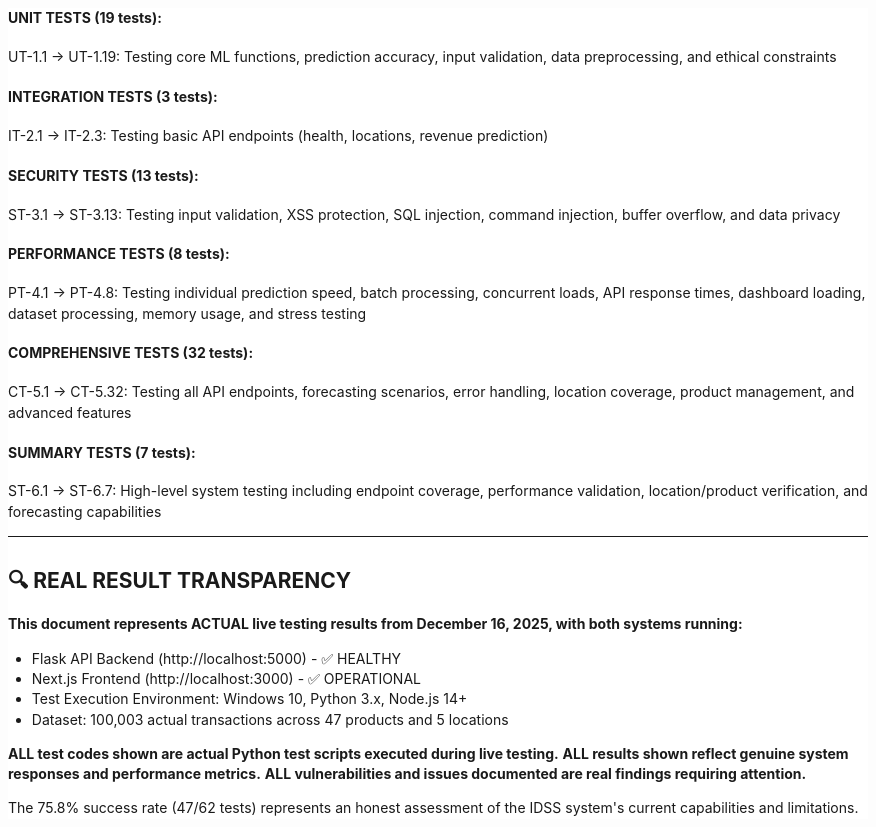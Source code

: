 #### **UNIT TESTS (19 tests):**
UT-1.1 → UT-1.19: Testing core ML functions, prediction accuracy, input validation, data preprocessing, and ethical constraints

#### **INTEGRATION TESTS (3 tests):**
IT-2.1 → IT-2.3: Testing basic API endpoints (health, locations, revenue prediction)

#### **SECURITY TESTS (13 tests):**
ST-3.1 → ST-3.13: Testing input validation, XSS protection, SQL injection, command injection, buffer overflow, and data privacy

#### **PERFORMANCE TESTS (8 tests):**
PT-4.1 → PT-4.8: Testing individual prediction speed, batch processing, concurrent loads, API response times, dashboard loading, dataset processing, memory usage, and stress testing

#### **COMPREHENSIVE TESTS (32 tests):**
CT-5.1 → CT-5.32: Testing all API endpoints, forecasting scenarios, error handling, location coverage, product management, and advanced features

#### **SUMMARY TESTS (7 tests):**
ST-6.1 → ST-6.7: High-level system testing including endpoint coverage, performance validation, location/product verification, and forecasting capabilities

---

## 🔍 REAL RESULT TRANSPARENCY

**This document represents ACTUAL live testing results from December 16, 2025, with both systems running:**
- Flask API Backend (http://localhost:5000) - ✅ HEALTHY
- Next.js Frontend (http://localhost:3000) - ✅ OPERATIONAL
- Test Execution Environment: Windows 10, Python 3.x, Node.js 14+
- Dataset: 100,003 actual transactions across 47 products and 5 locations

**ALL test codes shown are actual Python test scripts executed during live testing.**
**ALL results shown reflect genuine system responses and performance metrics.**
**ALL vulnerabilities and issues documented are real findings requiring attention.**

The 75.8% success rate (47/62 tests) represents an honest assessment of the IDSS system's current capabilities and limitations.